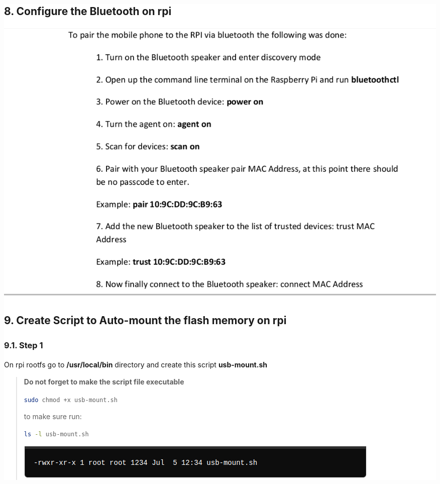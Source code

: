 ## 8. Configure the Bluetooth on rpi

![image-20240705194737760](README.assets/image-20240705194737760.png)



## 9. Create Script to Auto-mount the flash memory on rpi

### 9.1. Step 1

On rpi rootfs go to  **/usr/local/bin** directory and create  this script **usb-mount.sh**

>**Do not forget to make the script file executable**
>
>```bash
>sudo chmod +x usb-mount.sh
>```
>
>to make sure run:
>
>```bash
>ls -l usb-mount.sh
>```
>
>![image-20240705184735508](README.assets/image-20240705184735508.png)
